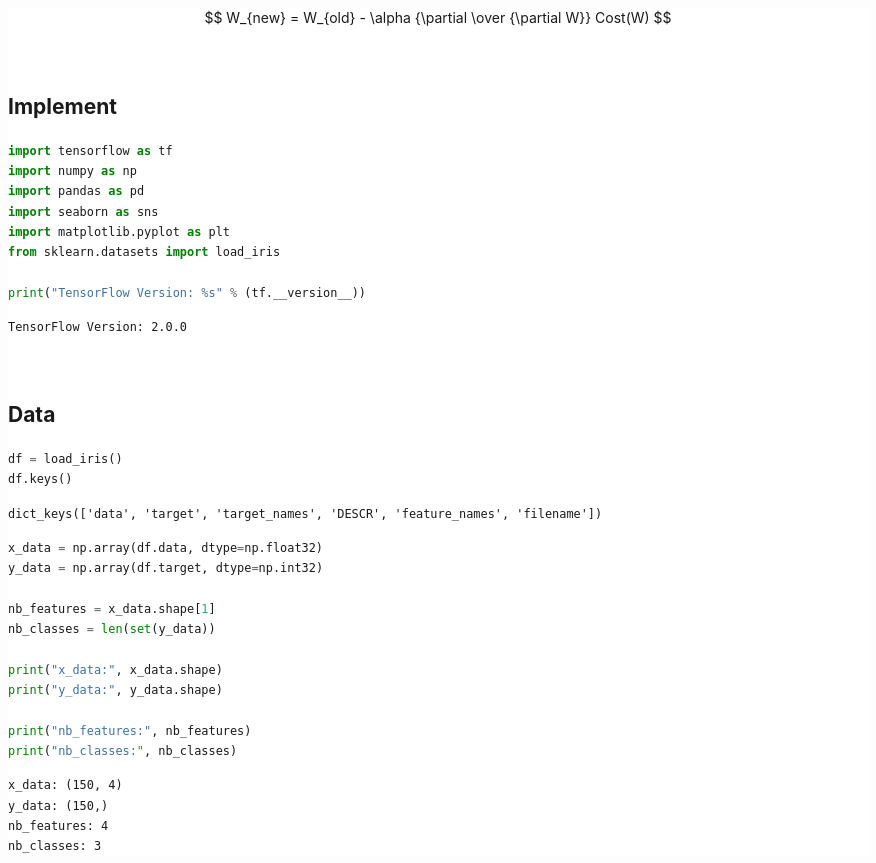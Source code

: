 $$
W_{new} = W_{old} - \alpha {\partial \over {\partial W}} Cost(W)
$$

<br>

## Implement


```python
import tensorflow as tf
import numpy as np
import pandas as pd
import seaborn as sns
import matplotlib.pyplot as plt
from sklearn.datasets import load_iris

print("TensorFlow Version: %s" % (tf.__version__))
```

    TensorFlow Version: 2.0.0

<br>

## Data


```python
df = load_iris()
df.keys()
```




    dict_keys(['data', 'target', 'target_names', 'DESCR', 'feature_names', 'filename'])




```python
x_data = np.array(df.data, dtype=np.float32)
y_data = np.array(df.target, dtype=np.int32)

nb_features = x_data.shape[1]
nb_classes = len(set(y_data))

print("x_data:", x_data.shape)
print("y_data:", y_data.shape)

print("nb_features:", nb_features)
print("nb_classes:", nb_classes)
```

    x_data: (150, 4)
    y_data: (150,)
    nb_features: 4
    nb_classes: 3
